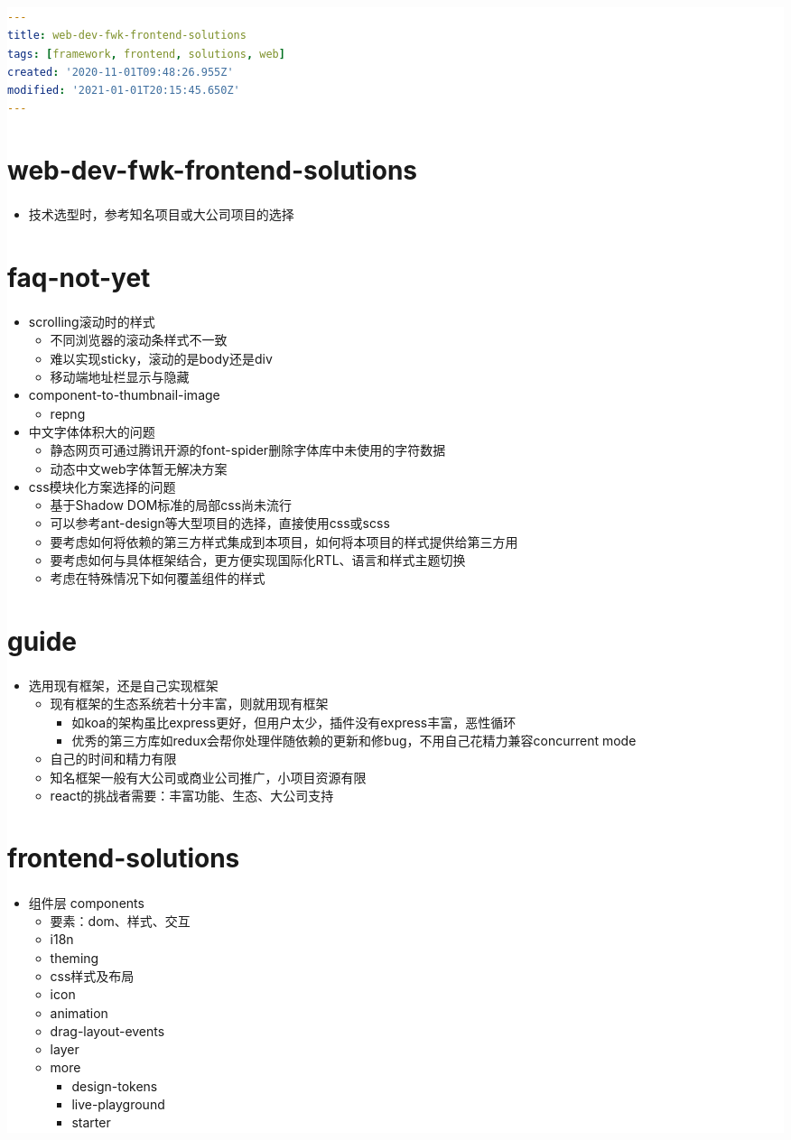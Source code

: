 ```yaml
---
title: web-dev-fwk-frontend-solutions
tags: [framework, frontend, solutions, web]
created: '2020-11-01T09:48:26.955Z'
modified: '2021-01-01T20:15:45.650Z'
---
```


# web-dev-fwk-frontend-solutions

- 技术选型时，参考知名项目或大公司项目的选择

# faq-not-yet

- scrolling滚动时的样式
  - 不同浏览器的滚动条样式不一致
  - 难以实现sticky，滚动的是body还是div
  - 移动端地址栏显示与隐藏
- component-to-thumbnail-image
  - repng
- 中文字体体积大的问题
  - 静态网页可通过腾讯开源的font-spider删除字体库中未使用的字符数据
  - 动态中文web字体暂无解决方案
- css模块化方案选择的问题
  - 基于Shadow DOM标准的局部css尚未流行
  - 可以参考ant-design等大型项目的选择，直接使用css或scss
  - 要考虑如何将依赖的第三方样式集成到本项目，如何将本项目的样式提供给第三方用
  - 要考虑如何与具体框架结合，更方便实现国际化RTL、语言和样式主题切换
  - 考虑在特殊情况下如何覆盖组件的样式

# guide

- 选用现有框架，还是自己实现框架
  - 现有框架的生态系统若十分丰富，则就用现有框架
    - 如koa的架构虽比express更好，但用户太少，插件没有express丰富，恶性循环
    - 优秀的第三方库如redux会帮你处理伴随依赖的更新和修bug，不用自己花精力兼容concurrent mode
  - 自己的时间和精力有限
  - 知名框架一般有大公司或商业公司推广，小项目资源有限
  - react的挑战者需要：丰富功能、生态、大公司支持

# frontend-solutions

- 组件层 components
  - 要素：dom、样式、交互
  - i18n
  - theming
  - css样式及布局
  - icon
  - animation
  - drag-layout-events
  - layer
  - more
    - design-tokens
    - live-playground
    - starter
